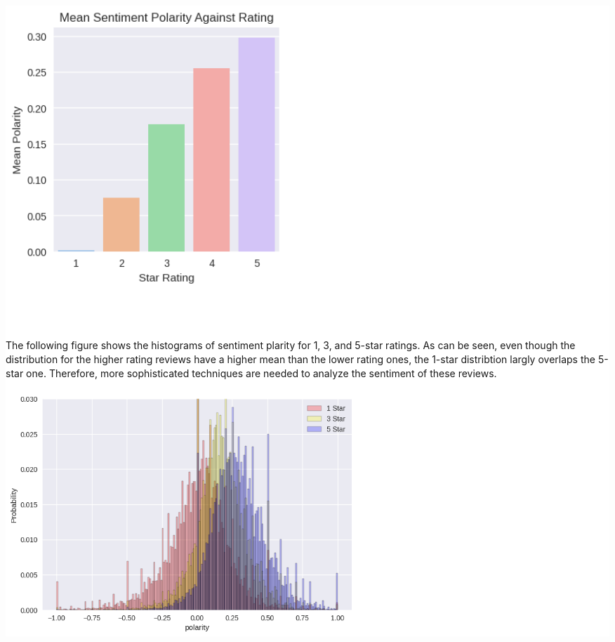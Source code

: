 <img align="center" width="400" src="img/mean_polarity.png">

\
<br>

<p>The following figure shows the histograms of sentiment plarity for 1, 3, and 5-star ratings. As can be seen, even though the distribution for the higher rating reviews have a higher mean than the lower rating ones, the 1-star distribtion largly overlaps the 5-star one. Therefore, more sophisticated techniques are needed to analyze the sentiment of these reviews.</p>

<img align="center" width="500" src="img/polarity_star_ratings.png">
